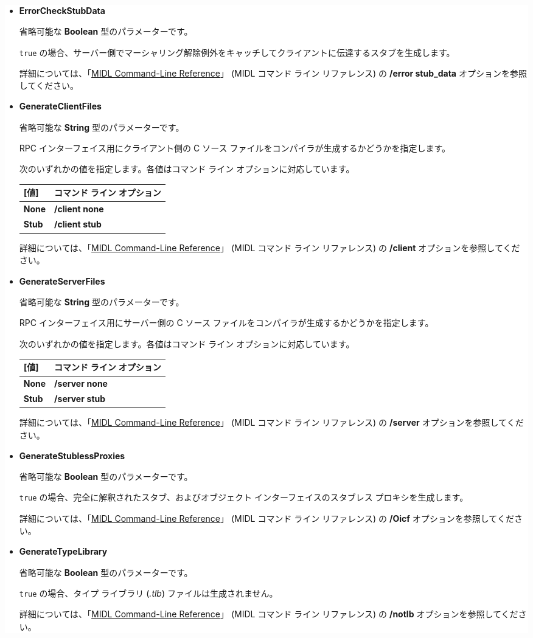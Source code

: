 -   **ErrorCheckStubData**  
  
     省略可能な **Boolean** 型のパラメーターです。  
  
     `true` の場合、サーバー側でマーシャリング解除例外をキャッチしてクライアントに伝達するスタブを生成します。  
  
     詳細については、「[MIDL Command-Line Reference](https://docs.microsoft.com/windows/desktop/Midl/midl-command-line-reference)」 (MIDL コマンド ライン リファレンス) の **/error stub_data** オプションを参照してください。  
  
-   **GenerateClientFiles**  
  
     省略可能な **String** 型のパラメーターです。  
  
     RPC インターフェイス用にクライアント側の C ソース ファイルをコンパイラが生成するかどうかを指定します。  
  
     次のいずれかの値を指定します。各値はコマンド ライン オプションに対応しています。  
  
    |[値]|コマンド ライン オプション|  
    |-----------|--------------------------|  
    |**None**|**/client none**|  
    |**Stub**|**/client stub**|  
  
     詳細については、「[MIDL Command-Line Reference](https://docs.microsoft.com/windows/desktop/Midl/midl-command-line-reference)」 (MIDL コマンド ライン リファレンス) の **/client** オプションを参照してください。  
  
-   **GenerateServerFiles**  
  
     省略可能な **String** 型のパラメーターです。  
  
     RPC インターフェイス用にサーバー側の C ソース ファイルをコンパイラが生成するかどうかを指定します。  
  
     次のいずれかの値を指定します。各値はコマンド ライン オプションに対応しています。  
  
    |[値]|コマンド ライン オプション|  
    |-----------|--------------------------|  
    |**None**|**/server none**|  
    |**Stub**|**/server stub**|  
  
     詳細については、「[MIDL Command-Line Reference](https://docs.microsoft.com/windows/desktop/Midl/midl-command-line-reference)」 (MIDL コマンド ライン リファレンス) の **/server** オプションを参照してください。  
  
-   **GenerateStublessProxies**  
  
     省略可能な **Boolean** 型のパラメーターです。  
  
     `true` の場合、完全に解釈されたスタブ、およびオブジェクト インターフェイスのスタブレス プロキシを生成します。  
  
     詳細については、「[MIDL Command-Line Reference](https://docs.microsoft.com/windows/desktop/Midl/midl-command-line-reference)」 (MIDL コマンド ライン リファレンス) の **/Oicf** オプションを参照してください。  
  
-   **GenerateTypeLibrary**  
  
     省略可能な **Boolean** 型のパラメーターです。  
  
     `true` の場合、タイプ ライブラリ (*.tlb*) ファイルは生成されません。  
  
     詳細については、「[MIDL Command-Line Reference](https://docs.microsoft.com/windows/desktop/Midl/midl-command-line-reference)」 (MIDL コマンド ライン リファレンス) の **/notlb** オプションを参照してください。  
  